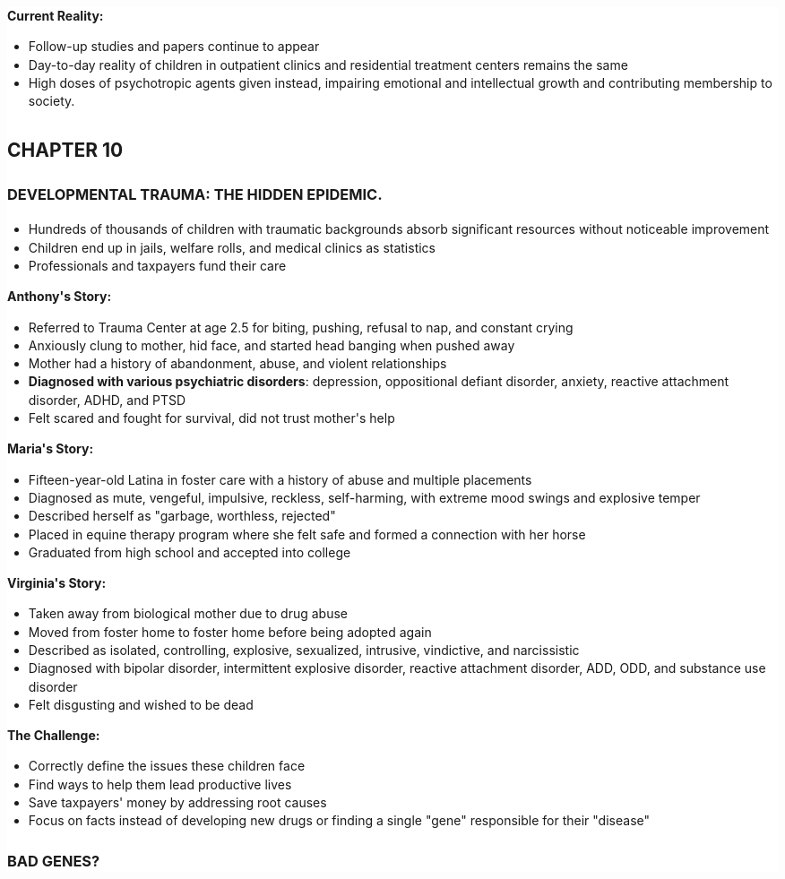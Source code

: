**Current Reality:**

- Follow-up studies and papers continue to appear
- Day-to-day reality of children in outpatient clinics and residential treatment centers remains the same
- High doses of psychotropic agents given instead, impairing emotional and intellectual growth and contributing membership to society.

## CHAPTER 10 
### DEVELOPMENTAL TRAUMA: THE HIDDEN EPIDEMIC.

* Hundreds of thousands of children with traumatic backgrounds absorb significant resources without noticeable improvement
* Children end up in jails, welfare rolls, and medical clinics as statistics
* Professionals and taxpayers fund their care

**Anthony's Story:**

* Referred to Trauma Center at age 2.5 for biting, pushing, refusal to nap, and constant crying
* Anxiously clung to mother, hid face, and started head banging when pushed away
* Mother had a history of abandonment, abuse, and violent relationships
* **Diagnosed with various psychiatric disorders**: depression, oppositional defiant disorder, anxiety, reactive attachment disorder, ADHD, and PTSD
* Felt scared and fought for survival, did not trust mother's help

**Maria's Story:**

* Fifteen-year-old Latina in foster care with a history of abuse and multiple placements
* Diagnosed as mute, vengeful, impulsive, reckless, self-harming, with extreme mood swings and explosive temper
* Described herself as "garbage, worthless, rejected"
* Placed in equine therapy program where she felt safe and formed a connection with her horse
* Graduated from high school and accepted into college

**Virginia's Story:**

* Taken away from biological mother due to drug abuse
* Moved from foster home to foster home before being adopted again
* Described as isolated, controlling, explosive, sexualized, intrusive, vindictive, and narcissistic
* Diagnosed with bipolar disorder, intermittent explosive disorder, reactive attachment disorder, ADD, ODD, and substance use disorder
* Felt disgusting and wished to be dead

**The Challenge:**

* Correctly define the issues these children face
* Find ways to help them lead productive lives
* Save taxpayers' money by addressing root causes
* Focus on facts instead of developing new drugs or finding a single "gene" responsible for their "disease"

### BAD GENES?
